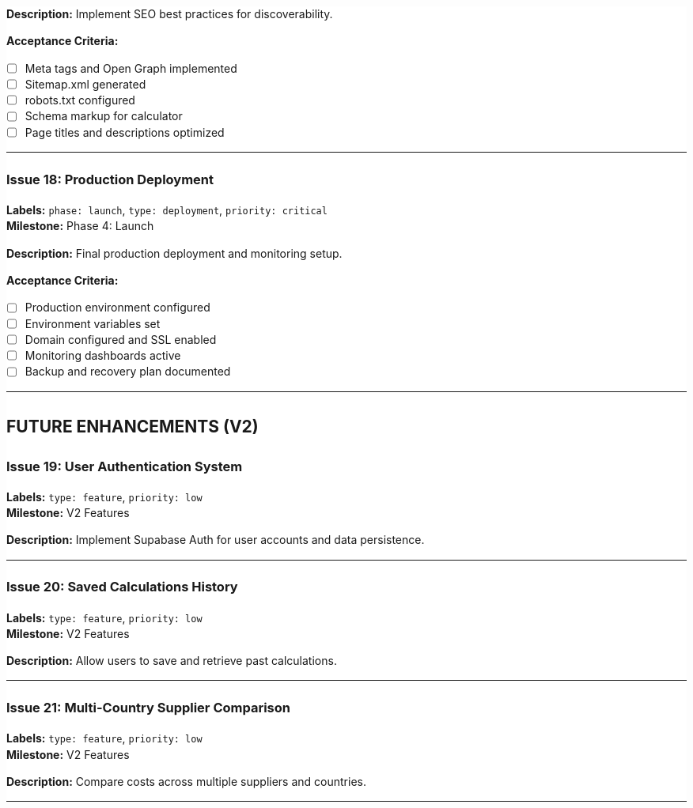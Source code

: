 **Description:**
Implement SEO best practices for discoverability.

**Acceptance Criteria:**
- [ ] Meta tags and Open Graph implemented
- [ ] Sitemap.xml generated
- [ ] robots.txt configured  
- [ ] Schema markup for calculator
- [ ] Page titles and descriptions optimized

---

### Issue 18: Production Deployment
**Labels:** `phase: launch`, `type: deployment`, `priority: critical`  
**Milestone:** Phase 4: Launch

**Description:**
Final production deployment and monitoring setup.

**Acceptance Criteria:**
- [ ] Production environment configured
- [ ] Environment variables set
- [ ] Domain configured and SSL enabled
- [ ] Monitoring dashboards active
- [ ] Backup and recovery plan documented

---

## FUTURE ENHANCEMENTS (V2)

### Issue 19: User Authentication System
**Labels:** `type: feature`, `priority: low`  
**Milestone:** V2 Features

**Description:**
Implement Supabase Auth for user accounts and data persistence.

---

### Issue 20: Saved Calculations History
**Labels:** `type: feature`, `priority: low`  
**Milestone:** V2 Features

**Description:**
Allow users to save and retrieve past calculations.

---

### Issue 21: Multi-Country Supplier Comparison
**Labels:** `type: feature`, `priority: low`  
**Milestone:** V2 Features

**Description:**
Compare costs across multiple suppliers and countries.

---